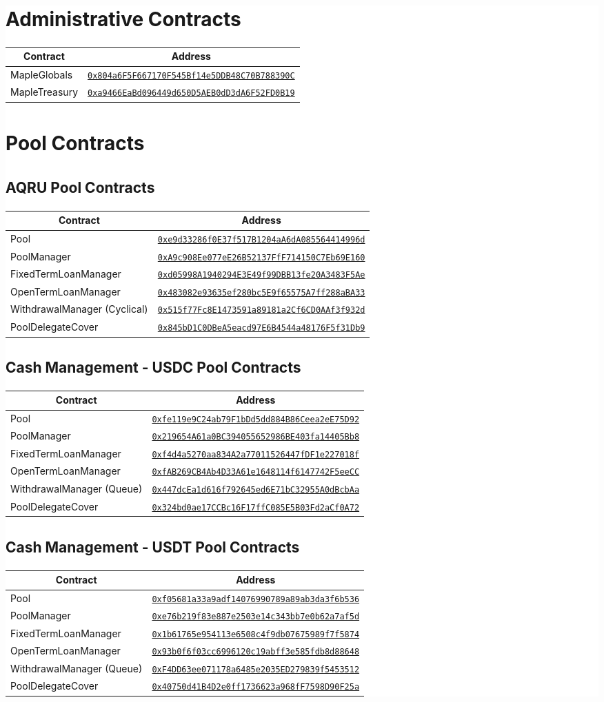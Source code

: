 # Administrative Contracts

| Contract | Address |
| -------- | ------- |
| MapleGlobals  | [`0x804a6F5F667170F545Bf14e5DDB48C70B788390C`](https://etherscan.io/address/0x804a6F5F667170F545Bf14e5DDB48C70B788390C) |
| MapleTreasury | [`0xa9466EaBd096449d650D5AEB0dD3dA6F52FD0B19`](https://etherscan.io/address/0xa9466EaBd096449d650D5AEB0dD3dA6F52FD0B19) |


# Pool Contracts

## AQRU Pool Contracts

| Contract | Address |
| -------- | ------- |
| Pool                         | [`0xe9d33286f0E37f517B1204aA6dA085564414996d`](https://etherscan.io/address/0xe9d33286f0E37f517B1204aA6dA085564414996d) |
| PoolManager                  | [`0xA9c908Ee077eE26B52137FfF714150C7Eb69E160`](https://etherscan.io/address/0xA9c908Ee077eE26B52137FfF714150C7Eb69E160) |
| FixedTermLoanManager         | [`0xd05998A1940294E3E49f99DBB13fe20A3483F5Ae`](https://etherscan.io/address/0xd05998A1940294E3E49f99DBB13fe20A3483F5Ae) |
| OpenTermLoanManager          | [`0x483082e93635ef280bc5E9f65575A7ff288aBA33`](https://etherscan.io/address/0x483082e93635ef280bc5E9f65575A7ff288aBA33) |
| WithdrawalManager (Cyclical) | [`0x515f77Fc8E1473591a89181a2Cf6CD0AAf3f932d`](https://etherscan.io/address/0x515f77Fc8E1473591a89181a2Cf6CD0AAf3f932d) |
| PoolDelegateCover            | [`0x845bD1C0DBeA5eacd97E6B4544a48176F5f31Db9`](https://etherscan.io/address/0x845bD1C0DBeA5eacd97E6B4544a48176F5f31Db9) |

## Cash Management - USDC Pool Contracts

| Contract | Address |
| -------- | ------- |
| Pool                      | [`0xfe119e9C24ab79F1bDd5dd884B86Ceea2eE75D92`](https://etherscan.io/address/0xfe119e9C24ab79F1bDd5dd884B86Ceea2eE75D92) |
| PoolManager               | [`0x219654A61a0BC394055652986BE403fa14405Bb8`](https://etherscan.io/address/0x219654A61a0BC394055652986BE403fa14405Bb8) |
| FixedTermLoanManager      | [`0xf4d4a5270aa834A2a77011526447fDF1e227018f`](https://etherscan.io/address/0xf4d4a5270aa834A2a77011526447fDF1e227018f) |
| OpenTermLoanManager       | [`0xfAB269CB4Ab4D33A61e1648114f6147742F5eeCC`](https://etherscan.io/address/0xfAB269CB4Ab4D33A61e1648114f6147742F5eeCC) |
| WithdrawalManager (Queue) | [`0x447dcEa1d616f792645ed6E71bC32955A0dBcbAa`](https://etherscan.io/address/0x447dcEa1d616f792645ed6E71bC32955A0dBcbAa) |
| PoolDelegateCover         | [`0x324bd0ae17CCBc16F17ffC085E5B03Fd2aCf0A72`](https://etherscan.io/address/0x324bd0ae17CCBc16F17ffC085E5B03Fd2aCf0A72) |

## Cash Management - USDT Pool Contracts

| Contract | Address |
| -------- | ------- |
| Pool                      | [`0xf05681a33a9adf14076990789a89ab3da3f6b536`](https://etherscan.io/address/0xf05681a33a9adf14076990789a89ab3da3f6b536) |
| PoolManager               | [`0xe76b219f83e887e2503e14c343bb7e0b62a7af5d`](https://etherscan.io/address/0xe76b219f83e887e2503e14c343bb7e0b62a7af5d) |
| FixedTermLoanManager      | [`0x1b61765e954113e6508c4f9db07675989f7f5874`](https://etherscan.io/address/0x1b61765e954113e6508c4f9db07675989f7f5874) |
| OpenTermLoanManager       | [`0x93b0f6f03cc6996120c19abff3e585fdb8d88648`](https://etherscan.io/address/0x93b0f6f03cc6996120c19abff3e585fdb8d88648) |
| WithdrawalManager (Queue) | [`0xF4DD63ee071178a6485e2035ED279839f5453512`](https://etherscan.io/address/0xF4DD63ee071178a6485e2035ED279839f5453512) |
| PoolDelegateCover         | [`0x40750d41B4D2e0ff1736623a968fF7598D90F25a`](https://etherscan.io/address/0x40750d41B4D2e0ff1736623a968fF7598D90F25a) |
